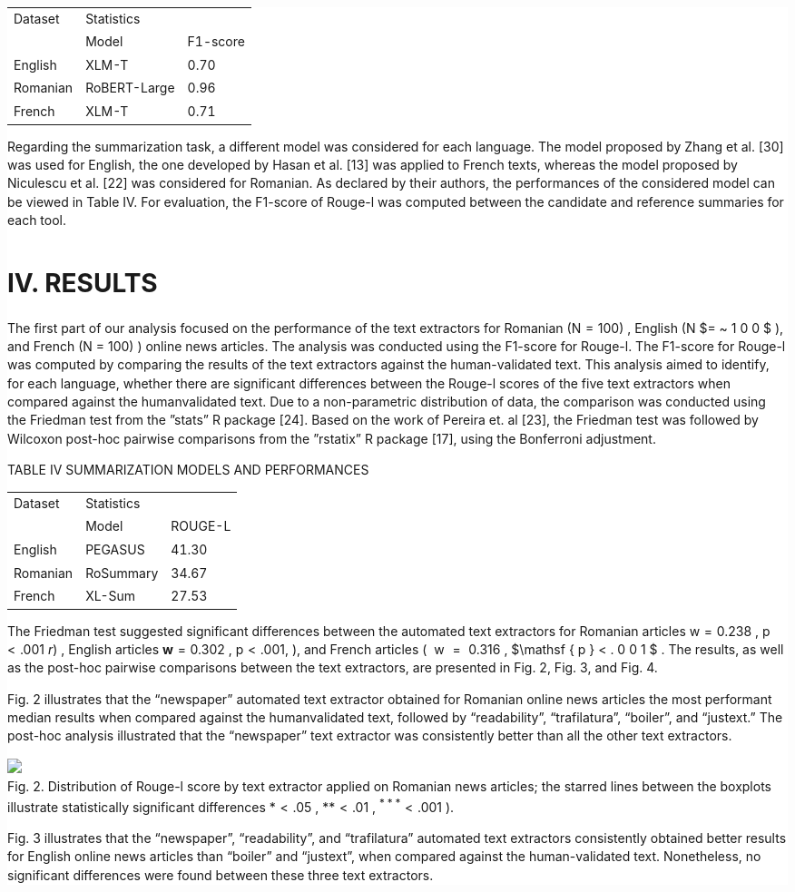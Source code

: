 <html><body><table><tr><td rowspan="2">Dataset</td><td colspan="2">Statistics</td></tr><tr><td>Model</td><td>F1-score</td></tr><tr><td>English</td><td>XLM-T</td><td>0.70</td></tr><tr><td>Romanian</td><td>RoBERT-Large</td><td>0.96</td></tr><tr><td>French</td><td>XLM-T</td><td>0.71</td></tr></table></body></html>

Regarding the summarization task, a different model was considered for each language. The model proposed by Zhang et al. [30] was used for English, the one developed by Hasan et al. [13] was applied to French texts, whereas the model proposed by Niculescu et al. [22] was considered for Romanian. As declared by their authors, the performances of the considered model can be viewed in Table IV. For evaluation, the F1-score of Rouge-l was computed between the candidate and reference summaries for each tool.

# IV. RESULTS

The first part of our analysis focused on the performance of the text extractors for Romanian $( \mathrm { N } = 1 0 0 )$ , English (N $= ~ 1 0 0 $ ), and French $( \mathrm { N } ~ = ~ 1 0 0 )$ ) online news articles. The analysis was conducted using the F1-score for Rouge-l. The F1-score for Rouge-l was computed by comparing the results of the text extractors against the human-validated text. This analysis aimed to identify, for each language, whether there are significant differences between the Rouge-l scores of the five text extractors when compared against the humanvalidated text. Due to a non-parametric distribution of data, the comparison was conducted using the Friedman test from the ”stats” R package [24]. Based on the work of Pereira et. al [23], the Friedman test was followed by Wilcoxon post-hoc pairwise comparisons from the ”rstatix” R package [17], using the Bonferroni adjustment.

TABLE IV SUMMARIZATION MODELS AND PERFORMANCES   

<html><body><table><tr><td rowspan="2">Dataset</td><td colspan="2">Statistics</td></tr><tr><td>Model</td><td>ROUGE-L</td></tr><tr><td>English</td><td>PEGASUS</td><td>41.30</td></tr><tr><td>Romanian</td><td> RoSummary</td><td>34.67</td></tr><tr><td>French</td><td>XL-Sum</td><td>27.53</td></tr></table></body></html>

The Friedman test suggested significant differences between the automated text extractors for Romanian articles $\mathrm { w } = 0 . 2 3 8$ , $\mathsf { p } < . 0 0 1 \ r )$ , English articles $\mathbf { w } = 0 . 3 0 2$ , $\mathsf { p } < . 0 0 1 ,$ ), and French articles ( $\mathrm { ~ w ~ } = \mathrm { ~ } 0 . 3 1 6$ , $\mathsf { p } < . 0 0 1 $ . The results, as well as the post-hoc pairwise comparisons between the text extractors, are presented in Fig. 2, Fig. 3, and Fig. 4.

Fig. 2 illustrates that the “newspaper” automated text extractor obtained for Romanian online news articles the most performant median results when compared against the humanvalidated text, followed by “readability”, “trafilatura”, “boiler”, and “justext.” The post-hoc analysis illustrated that the “newspaper” text extractor was consistently better than all the other text extractors.

![](img/00c177b6be46833fbbe7a2a012b4cdb892c1c54adcbfa415e93dbc7767703e7c.jpg)  
Fig. 2. Distribution of Rouge-l score by text extractor applied on Romanian news articles; the starred lines between the boxplots illustrate statistically significant differences $\ast < . 0 5$ , $* * < . 0 1$ , $^ { * * * } < . 0 0 1$ ).

Fig. 3 illustrates that the “newspaper”, “readability”, and “trafilatura” automated text extractors consistently obtained better results for English online news articles than “boiler” and “justext”, when compared against the human-validated text. Nonetheless, no significant differences were found between these three text extractors.
